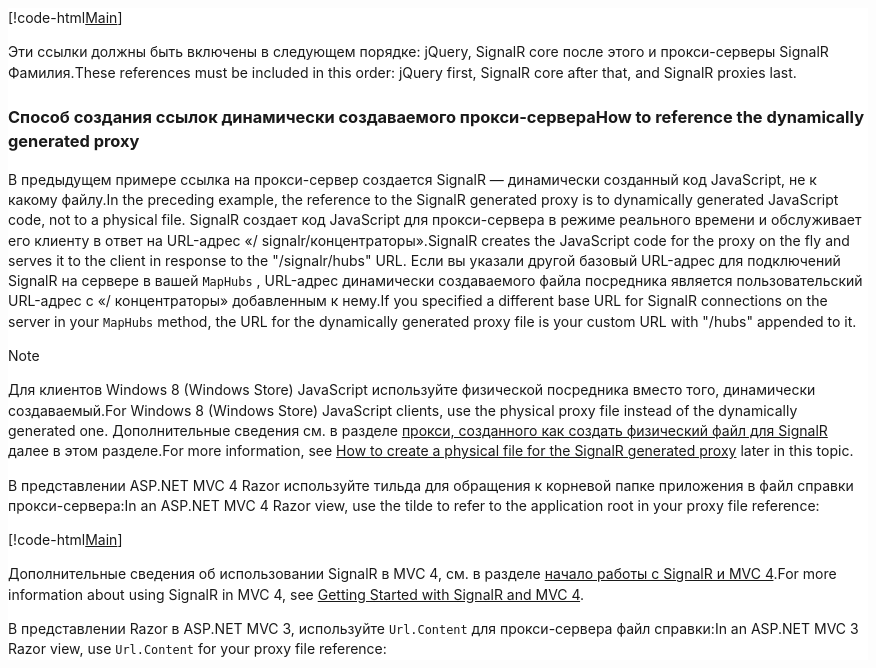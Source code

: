 [!code-html[Main](signalr-1x-hubs-api-guide-javascript-client/samples/sample4.html)]

<span data-ttu-id="2f646-156">Эти ссылки должны быть включены в следующем порядке: jQuery, SignalR core после этого и прокси-серверы SignalR Фамилия.</span><span class="sxs-lookup"><span data-stu-id="2f646-156">These references must be included in this order: jQuery first, SignalR core after that, and SignalR proxies last.</span></span>

<a id="dynamicproxy"></a>

### <a name="how-to-reference-the-dynamically-generated-proxy"></a><span data-ttu-id="2f646-157">Способ создания ссылок динамически создаваемого прокси-сервера</span><span class="sxs-lookup"><span data-stu-id="2f646-157">How to reference the dynamically generated proxy</span></span>

<span data-ttu-id="2f646-158">В предыдущем примере ссылка на прокси-сервер создается SignalR — динамически созданный код JavaScript, не к какому файлу.</span><span class="sxs-lookup"><span data-stu-id="2f646-158">In the preceding example, the reference to the SignalR generated proxy is to dynamically generated JavaScript code, not to a physical file.</span></span> <span data-ttu-id="2f646-159">SignalR создает код JavaScript для прокси-сервера в режиме реального времени и обслуживает его клиенту в ответ на URL-адрес «/ signalr/концентраторы».</span><span class="sxs-lookup"><span data-stu-id="2f646-159">SignalR creates the JavaScript code for the proxy on the fly and serves it to the client in response to the "/signalr/hubs" URL.</span></span> <span data-ttu-id="2f646-160">Если вы указали другой базовый URL-адрес для подключений SignalR на сервере в вашей `MapHubs` , URL-адрес динамически создаваемого файла посредника является пользовательский URL-адрес с «/ концентраторы» добавленным к нему.</span><span class="sxs-lookup"><span data-stu-id="2f646-160">If you specified a different base URL for SignalR connections on the server in your `MapHubs` method, the URL for the dynamically generated proxy file is your custom URL with "/hubs" appended to it.</span></span>

> [!NOTE]
> <span data-ttu-id="2f646-161">Для клиентов Windows 8 (Windows Store) JavaScript используйте физической посредника вместо того, динамически создаваемый.</span><span class="sxs-lookup"><span data-stu-id="2f646-161">For Windows 8 (Windows Store) JavaScript clients, use the physical proxy file instead of the dynamically generated one.</span></span> <span data-ttu-id="2f646-162">Дополнительные сведения см. в разделе [прокси, созданного как создать физический файл для SignalR](#manualproxy) далее в этом разделе.</span><span class="sxs-lookup"><span data-stu-id="2f646-162">For more information, see [How to create a physical file for the SignalR generated proxy](#manualproxy) later in this topic.</span></span>


<span data-ttu-id="2f646-163">В представлении ASP.NET MVC 4 Razor используйте тильда для обращения к корневой папке приложения в файл справки прокси-сервера:</span><span class="sxs-lookup"><span data-stu-id="2f646-163">In an ASP.NET MVC 4 Razor view, use the tilde to refer to the application root in your proxy file reference:</span></span>

[!code-html[Main](signalr-1x-hubs-api-guide-javascript-client/samples/sample5.html)]

<span data-ttu-id="2f646-164">Дополнительные сведения об использовании SignalR в MVC 4, см. в разделе [начало работы с SignalR и MVC 4](tutorial-getting-started-with-signalr-and-mvc-4.md).</span><span class="sxs-lookup"><span data-stu-id="2f646-164">For more information about using SignalR in MVC 4, see [Getting Started with SignalR and MVC 4](tutorial-getting-started-with-signalr-and-mvc-4.md).</span></span>

<span data-ttu-id="2f646-165">В представлении Razor в ASP.NET MVC 3, используйте `Url.Content` для прокси-сервера файл справки:</span><span class="sxs-lookup"><span data-stu-id="2f646-165">In an ASP.NET MVC 3 Razor view, use `Url.Content` for your proxy file reference:</span></span>
